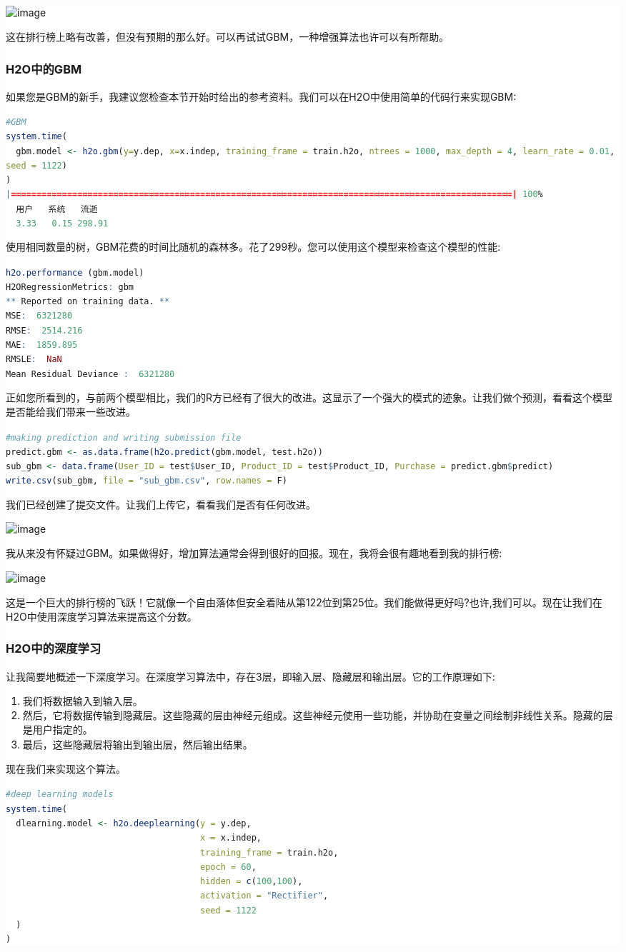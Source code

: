 ![image](https://www.analyticsvidhya.com/wp-content/uploads/2016/05/27-1024x290.png)

这在排行榜上略有改善，但没有预期的那么好。可以再试试GBM，一种增强算法也许可以有所帮助。
### H2O中的GBM
如果您是GBM的新手，我建议您检查本节开始时给出的参考资料。我们可以在H2O中使用简单的代码行来实现GBM:
```r
#GBM
system.time(
  gbm.model <- h2o.gbm(y=y.dep, x=x.indep, training_frame = train.h2o, ntrees = 1000, max_depth = 4, learn_rate = 0.01, seed = 1122)
)
|==================================================================================================| 100%
  用户   系统   流逝 
  3.33   0.15 298.91 
```
使用相同数量的树，GBM花费的时间比随机的森林多。花了299秒。您可以使用这个模型来检查这个模型的性能:
```r
h2o.performance (gbm.model)
H2ORegressionMetrics: gbm
** Reported on training data. **
MSE:  6321280
RMSE:  2514.216
MAE:  1859.895
RMSLE:  NaN
Mean Residual Deviance :  6321280
```
正如您所看到的，与前两个模型相比，我们的R方已经有了很大的改进。这显示了一个强大的模式的迹象。让我们做个预测，看看这个模型是否能给我们带来一些改进。
```r
#making prediction and writing submission file
predict.gbm <- as.data.frame(h2o.predict(gbm.model, test.h2o))
sub_gbm <- data.frame(User_ID = test$User_ID, Product_ID = test$Product_ID, Purchase = predict.gbm$predict)
write.csv(sub_gbm, file = "sub_gbm.csv", row.names = F)
```
我们已经创建了提交文件。让我们上传它，看看我们是否有任何改进。

![image](https://www.analyticsvidhya.com/wp-content/uploads/2016/05/29-1024x286.png)

我从来没有怀疑过GBM。如果做得好，增加算法通常会得到很好的回报。现在，我将会很有趣地看到我的排行榜:

![image](https://www.analyticsvidhya.com/wp-content/uploads/2016/05/30-1024x111.png)

这是一个巨大的排行榜的飞跃！它就像一个自由落体但安全着陆从第122位到第25位。我们能做得更好吗?也许,我们可以。现在让我们在H2O中使用深度学习算法来提高这个分数。

### H2O中的深度学习
让我简要地概述一下深度学习。在深度学习算法中，存在3层，即输入层、隐藏层和输出层。它的工作原理如下:
1. 我们将数据输入到输入层。
2. 然后，它将数据传输到隐藏层。这些隐藏的层由神经元组成。这些神经元使用一些功能，并协助在变量之间绘制非线性关系。隐藏的层是用户指定的。
3. 最后，这些隐藏层将输出到输出层，然后输出结果。

现在我们来实现这个算法。
```r
#deep learning models
system.time(
  dlearning.model <- h2o.deeplearning(y = y.dep,
                                      x = x.indep,
                                      training_frame = train.h2o,
                                      epoch = 60,
                                      hidden = c(100,100),
                                      activation = "Rectifier",
                                      seed = 1122
  )
)
```